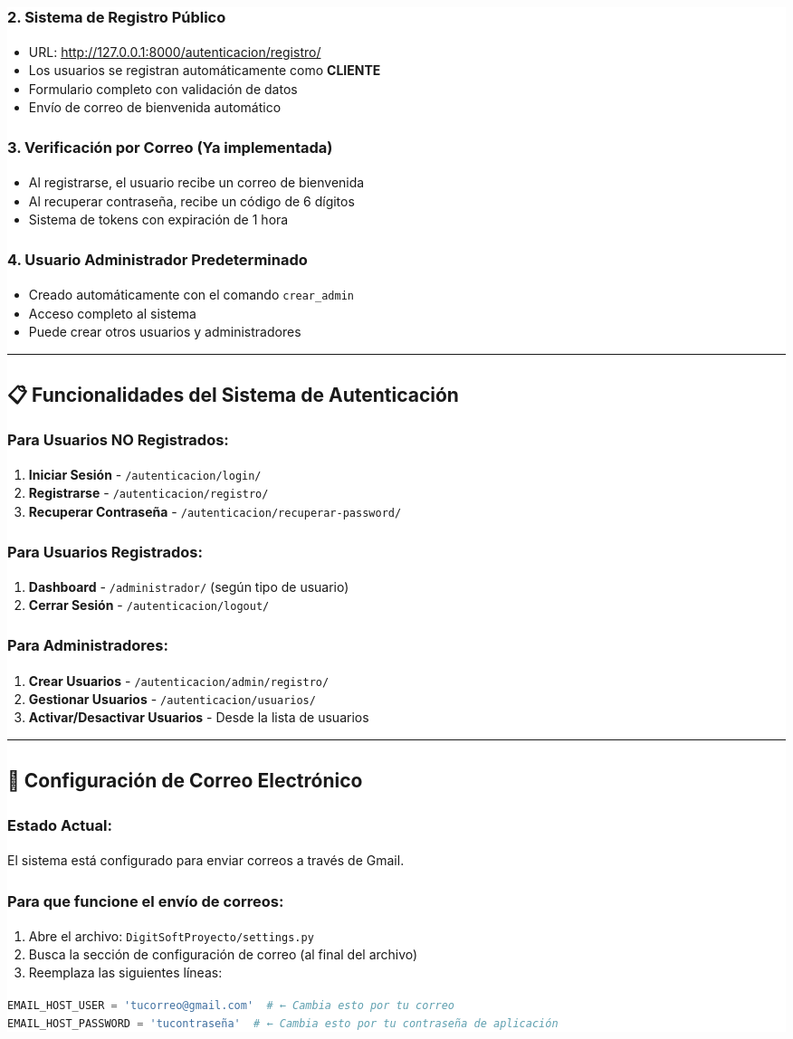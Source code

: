 ### 2. **Sistema de Registro Público**
- URL: http://127.0.0.1:8000/autenticacion/registro/
- Los usuarios se registran automáticamente como **CLIENTE**
- Formulario completo con validación de datos
- Envío de correo de bienvenida automático

### 3. **Verificación por Correo (Ya implementada)**
- Al registrarse, el usuario recibe un correo de bienvenida
- Al recuperar contraseña, recibe un código de 6 dígitos
- Sistema de tokens con expiración de 1 hora

### 4. **Usuario Administrador Predeterminado**
- Creado automáticamente con el comando `crear_admin`
- Acceso completo al sistema
- Puede crear otros usuarios y administradores

---

## 📋 Funcionalidades del Sistema de Autenticación

### Para Usuarios NO Registrados:
1. **Iniciar Sesión** - `/autenticacion/login/`
2. **Registrarse** - `/autenticacion/registro/`
3. **Recuperar Contraseña** - `/autenticacion/recuperar-password/`

### Para Usuarios Registrados:
1. **Dashboard** - `/administrador/` (según tipo de usuario)
2. **Cerrar Sesión** - `/autenticacion/logout/`

### Para Administradores:
1. **Crear Usuarios** - `/autenticacion/admin/registro/`
2. **Gestionar Usuarios** - `/autenticacion/usuarios/`
3. **Activar/Desactivar Usuarios** - Desde la lista de usuarios

---

## 📧 Configuración de Correo Electrónico

### Estado Actual:
El sistema está configurado para enviar correos a través de Gmail.

### Para que funcione el envío de correos:
1. Abre el archivo: `DigitSoftProyecto/settings.py`
2. Busca la sección de configuración de correo (al final del archivo)
3. Reemplaza las siguientes líneas:

```python
EMAIL_HOST_USER = 'tucorreo@gmail.com'  # ← Cambia esto por tu correo
EMAIL_HOST_PASSWORD = 'tucontraseña'  # ← Cambia esto por tu contraseña de aplicación
```
